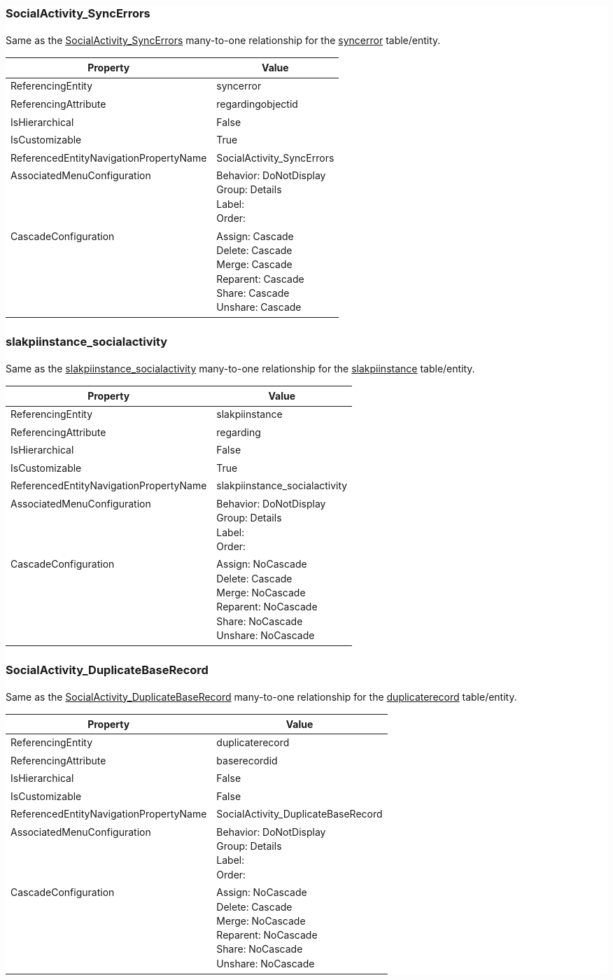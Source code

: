 
### <a name="BKMK_SocialActivity_SyncErrors"></a> SocialActivity_SyncErrors

Same as the [SocialActivity_SyncErrors](syncerror.md#BKMK_SocialActivity_SyncErrors) many-to-one relationship for the [syncerror](syncerror.md) table/entity.

|Property|Value|
|--------|-----|
|ReferencingEntity|syncerror|
|ReferencingAttribute|regardingobjectid|
|IsHierarchical|False|
|IsCustomizable|True|
|ReferencedEntityNavigationPropertyName|SocialActivity_SyncErrors|
|AssociatedMenuConfiguration|Behavior: DoNotDisplay<br />Group: Details<br />Label: <br />Order: |
|CascadeConfiguration|Assign: Cascade<br />Delete: Cascade<br />Merge: Cascade<br />Reparent: Cascade<br />Share: Cascade<br />Unshare: Cascade|


### <a name="BKMK_slakpiinstance_socialactivity"></a> slakpiinstance_socialactivity

Same as the [slakpiinstance_socialactivity](slakpiinstance.md#BKMK_slakpiinstance_socialactivity) many-to-one relationship for the [slakpiinstance](slakpiinstance.md) table/entity.

|Property|Value|
|--------|-----|
|ReferencingEntity|slakpiinstance|
|ReferencingAttribute|regarding|
|IsHierarchical|False|
|IsCustomizable|True|
|ReferencedEntityNavigationPropertyName|slakpiinstance_socialactivity|
|AssociatedMenuConfiguration|Behavior: DoNotDisplay<br />Group: Details<br />Label: <br />Order: |
|CascadeConfiguration|Assign: NoCascade<br />Delete: Cascade<br />Merge: NoCascade<br />Reparent: NoCascade<br />Share: NoCascade<br />Unshare: NoCascade|


### <a name="BKMK_SocialActivity_DuplicateBaseRecord"></a> SocialActivity_DuplicateBaseRecord

Same as the [SocialActivity_DuplicateBaseRecord](duplicaterecord.md#BKMK_SocialActivity_DuplicateBaseRecord) many-to-one relationship for the [duplicaterecord](duplicaterecord.md) table/entity.

|Property|Value|
|--------|-----|
|ReferencingEntity|duplicaterecord|
|ReferencingAttribute|baserecordid|
|IsHierarchical|False|
|IsCustomizable|False|
|ReferencedEntityNavigationPropertyName|SocialActivity_DuplicateBaseRecord|
|AssociatedMenuConfiguration|Behavior: DoNotDisplay<br />Group: Details<br />Label: <br />Order: |
|CascadeConfiguration|Assign: NoCascade<br />Delete: Cascade<br />Merge: NoCascade<br />Reparent: NoCascade<br />Share: NoCascade<br />Unshare: NoCascade|
